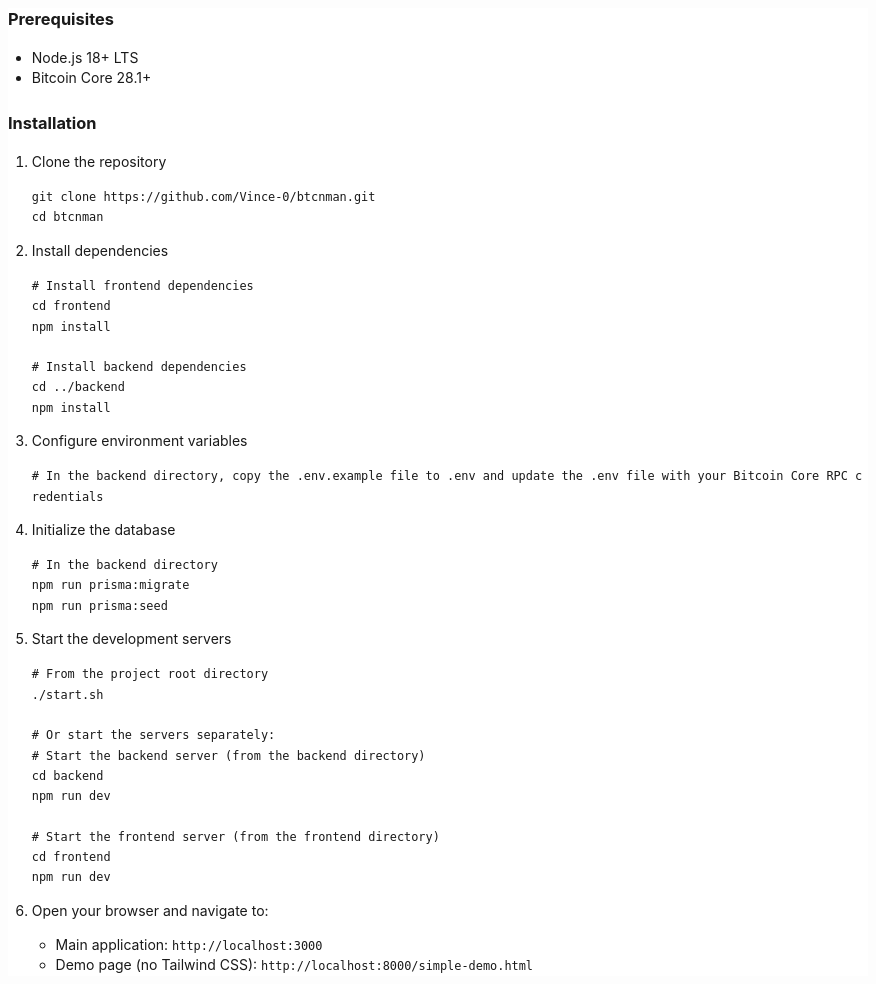 ### Prerequisites

- Node.js 18+ LTS
- Bitcoin Core 28.1+

### Installation

1. Clone the repository
   ```
   git clone https://github.com/Vince-0/btcnman.git
   cd btcnman
   ```

2. Install dependencies
   ```
   # Install frontend dependencies
   cd frontend
   npm install

   # Install backend dependencies
   cd ../backend
   npm install
   ```

3. Configure environment variables
   ```
   # In the backend directory, copy the .env.example file to .env and update the .env file with your Bitcoin Core RPC credentials
   ```

4. Initialize the database
   ```
   # In the backend directory
   npm run prisma:migrate
   npm run prisma:seed
   ```

5. Start the development servers
   ```
   # From the project root directory
   ./start.sh

   # Or start the servers separately:
   # Start the backend server (from the backend directory)
   cd backend
   npm run dev

   # Start the frontend server (from the frontend directory)
   cd frontend
   npm run dev
   ```

6. Open your browser and navigate to:
   - Main application: `http://localhost:3000`
   - Demo page (no Tailwind CSS): `http://localhost:8000/simple-demo.html`
